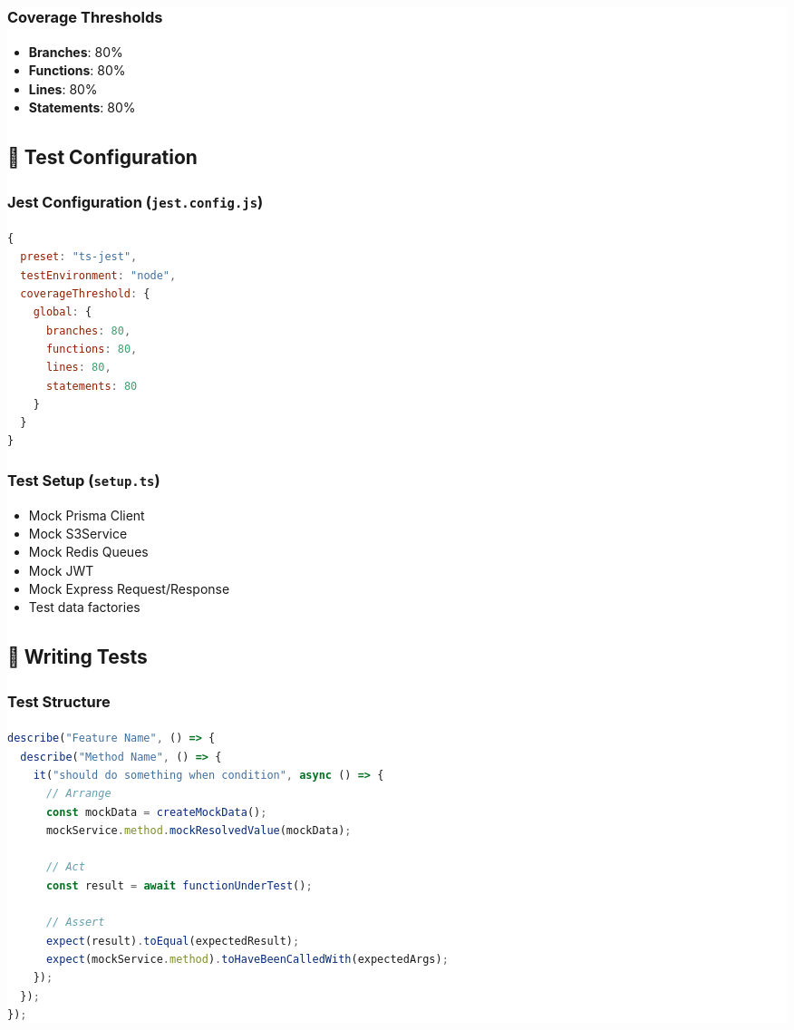 ### Coverage Thresholds

- **Branches**: 80%
- **Functions**: 80%
- **Lines**: 80%
- **Statements**: 80%

## 🔧 Test Configuration

### Jest Configuration (`jest.config.js`)

```javascript
{
  preset: "ts-jest",
  testEnvironment: "node",
  coverageThreshold: {
    global: {
      branches: 80,
      functions: 80,
      lines: 80,
      statements: 80
    }
  }
}
```

### Test Setup (`setup.ts`)

- Mock Prisma Client
- Mock S3Service
- Mock Redis Queues
- Mock JWT
- Mock Express Request/Response
- Test data factories

## 📝 Writing Tests

### Test Structure

```typescript
describe("Feature Name", () => {
  describe("Method Name", () => {
    it("should do something when condition", async () => {
      // Arrange
      const mockData = createMockData();
      mockService.method.mockResolvedValue(mockData);
      
      // Act
      const result = await functionUnderTest();
      
      // Assert
      expect(result).toEqual(expectedResult);
      expect(mockService.method).toHaveBeenCalledWith(expectedArgs);
    });
  });
});
```
